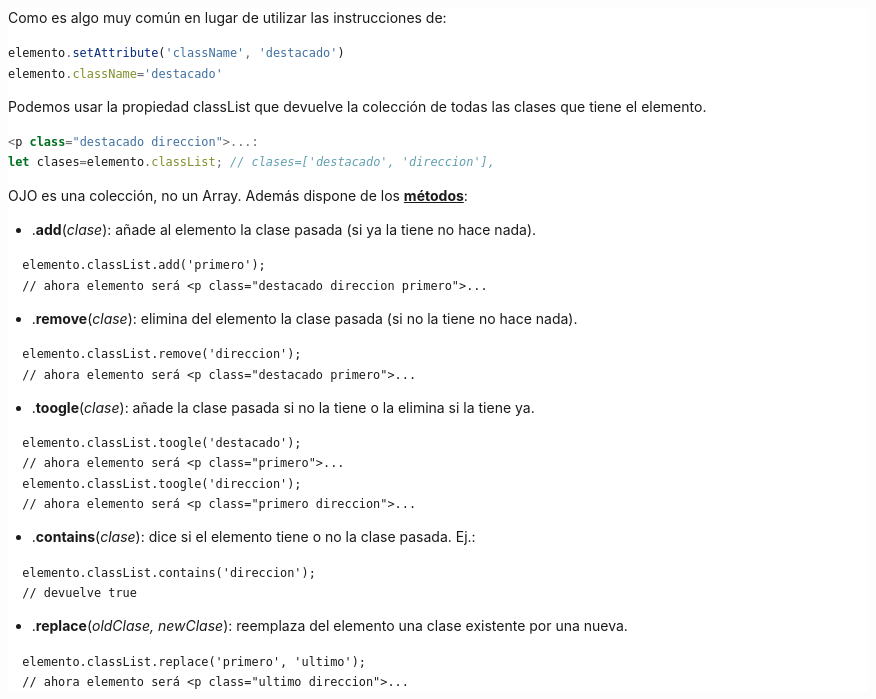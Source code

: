 

Como es algo muy común en lugar de utilizar las instrucciones de:

~~~javascript
elemento.setAttribute('className', 'destacado')
elemento.className='destacado'
~~~

Podemos usar la propiedad classList que devuelve la colección de todas las clases que tiene el elemento.

~~~javascript
<p class="destacado direccion">...:
let clases=elemento.classList; // clases=['destacado', 'direccion'],
~~~



OJO es una colección, no un Array. Además dispone de los **<u>métodos</u>**:

* .**add**(*clase*): añade al elemento la clase pasada (si ya la tiene no hace nada).

~~~
  elemento.classList.add('primero');
  // ahora elemento será <p class="destacado direccion primero">...
~~~

* .**remove**(*clase*): elimina del elemento la clase pasada (si no la tiene no hace nada).
~~~
  elemento.classList.remove('direccion');
  // ahora elemento será <p class="destacado primero">...
~~~

* .**toogle**(*clase*): añade la clase pasada si no la tiene o la elimina si la tiene ya.

~~~
  elemento.classList.toogle('destacado');
  // ahora elemento será <p class="primero">...
  elemento.classList.toogle('direccion');
  // ahora elemento será <p class="primero direccion">...
~~~

* .**contains**(*clase*): dice si el elemento tiene o no la clase pasada. Ej.:
~~~
  elemento.classList.contains('direccion');
  // devuelve true
~~~

* .**replace**(*oldClase, newClase*): reemplaza del elemento una clase existente por una nueva.

~~~
  elemento.classList.replace('primero', 'ultimo');
  // ahora elemento será <p class="ultimo direccion">...
~~~

